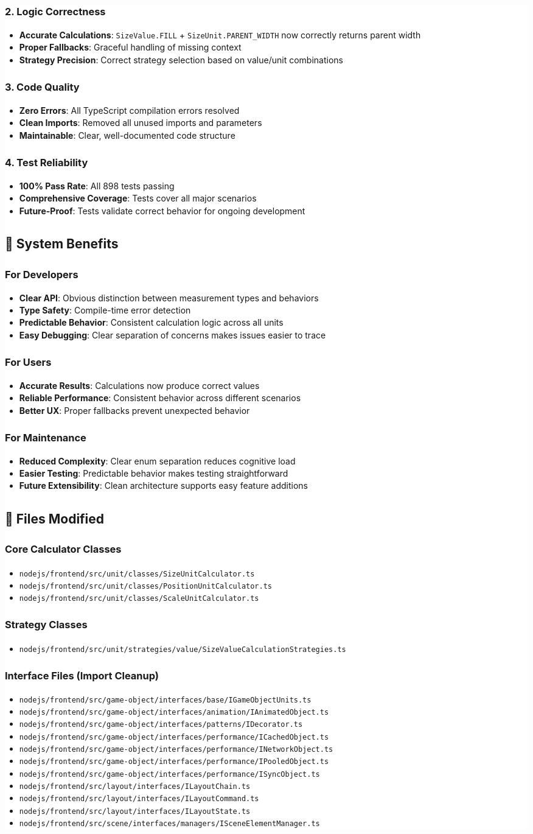 ### **2. Logic Correctness**
- **Accurate Calculations**: `SizeValue.FILL` + `SizeUnit.PARENT_WIDTH` now correctly returns parent width
- **Proper Fallbacks**: Graceful handling of missing context
- **Strategy Precision**: Correct strategy selection based on value/unit combinations

### **3. Code Quality**
- **Zero Errors**: All TypeScript compilation errors resolved
- **Clean Imports**: Removed all unused imports and parameters
- **Maintainable**: Clear, well-documented code structure

### **4. Test Reliability**
- **100% Pass Rate**: All 898 tests passing
- **Comprehensive Coverage**: Tests cover all major scenarios
- **Future-Proof**: Tests validate correct behavior for ongoing development

## 🚀 **System Benefits**

### **For Developers**
- **Clear API**: Obvious distinction between measurement types and behaviors
- **Type Safety**: Compile-time error detection
- **Predictable Behavior**: Consistent calculation logic across all units
- **Easy Debugging**: Clear separation of concerns makes issues easier to trace

### **For Users**
- **Accurate Results**: Calculations now produce correct values
- **Reliable Performance**: Consistent behavior across different scenarios
- **Better UX**: Proper fallbacks prevent unexpected behavior

### **For Maintenance**
- **Reduced Complexity**: Clear enum separation reduces cognitive load
- **Easier Testing**: Predictable behavior makes testing straightforward
- **Future Extensibility**: Clean architecture supports easy feature additions

## 📁 **Files Modified**

### **Core Calculator Classes**
- `nodejs/frontend/src/unit/classes/SizeUnitCalculator.ts`
- `nodejs/frontend/src/unit/classes/PositionUnitCalculator.ts`
- `nodejs/frontend/src/unit/classes/ScaleUnitCalculator.ts`

### **Strategy Classes**
- `nodejs/frontend/src/unit/strategies/value/SizeValueCalculationStrategies.ts`

### **Interface Files (Import Cleanup)**
- `nodejs/frontend/src/game-object/interfaces/base/IGameObjectUnits.ts`
- `nodejs/frontend/src/game-object/interfaces/animation/IAnimatedObject.ts`
- `nodejs/frontend/src/game-object/interfaces/patterns/IDecorator.ts`
- `nodejs/frontend/src/game-object/interfaces/performance/ICachedObject.ts`
- `nodejs/frontend/src/game-object/interfaces/performance/INetworkObject.ts`
- `nodejs/frontend/src/game-object/interfaces/performance/IPooledObject.ts`
- `nodejs/frontend/src/game-object/interfaces/performance/ISyncObject.ts`
- `nodejs/frontend/src/layout/interfaces/ILayoutChain.ts`
- `nodejs/frontend/src/layout/interfaces/ILayoutCommand.ts`
- `nodejs/frontend/src/layout/interfaces/ILayoutState.ts`
- `nodejs/frontend/src/scene/interfaces/managers/ISceneElementManager.ts`
